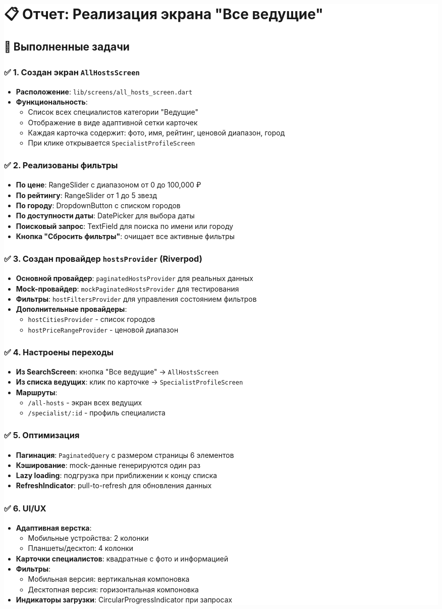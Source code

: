# 📋 Отчет: Реализация экрана "Все ведущие"

## 🎯 Выполненные задачи

### ✅ 1. Создан экран `AllHostsScreen`
- **Расположение**: `lib/screens/all_hosts_screen.dart`
- **Функциональность**: 
  - Список всех специалистов категории "Ведущие"
  - Отображение в виде адаптивной сетки карточек
  - Каждая карточка содержит: фото, имя, рейтинг, ценовой диапазон, город
  - При клике открывается `SpecialistProfileScreen`

### ✅ 2. Реализованы фильтры
- **По цене**: RangeSlider с диапазоном от 0 до 100,000 ₽
- **По рейтингу**: RangeSlider от 1 до 5 звезд
- **По городу**: DropdownButton с списком городов
- **По доступности даты**: DatePicker для выбора даты
- **Поисковый запрос**: TextField для поиска по имени или городу
- **Кнопка "Сбросить фильтры"**: очищает все активные фильтры

### ✅ 3. Создан провайдер `hostsProvider` (Riverpod)
- **Основной провайдер**: `paginatedHostsProvider` для реальных данных
- **Mock-провайдер**: `mockPaginatedHostsProvider` для тестирования
- **Фильтры**: `hostFiltersProvider` для управления состоянием фильтров
- **Дополнительные провайдеры**: 
  - `hostCitiesProvider` - список городов
  - `hostPriceRangeProvider` - ценовой диапазон

### ✅ 4. Настроены переходы
- **Из SearchScreen**: кнопка "Все ведущие" → `AllHostsScreen`
- **Из списка ведущих**: клик по карточке → `SpecialistProfileScreen`
- **Маршруты**: 
  - `/all-hosts` - экран всех ведущих
  - `/specialist/:id` - профиль специалиста

### ✅ 5. Оптимизация
- **Пагинация**: `PaginatedQuery` с размером страницы 6 элементов
- **Кэширование**: mock-данные генерируются один раз
- **Lazy loading**: подгрузка при приближении к концу списка
- **RefreshIndicator**: pull-to-refresh для обновления данных

### ✅ 6. UI/UX
- **Адаптивная верстка**: 
  - Мобильные устройства: 2 колонки
  - Планшеты/десктоп: 4 колонки
- **Карточки специалистов**: квадратные с фото и информацией
- **Фильтры**: 
  - Мобильная версия: вертикальная компоновка
  - Десктопная версия: горизонтальная компоновка
- **Индикаторы загрузки**: CircularProgressIndicator при запросах
